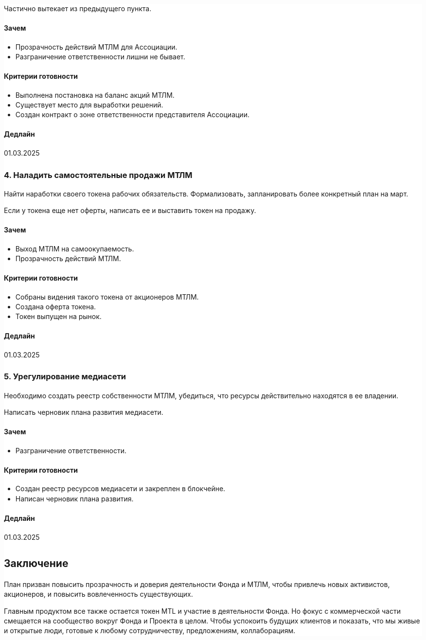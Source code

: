 Частично вытекает из предыдущего пункта.
#### Зачем
- Прозрачность действий МТЛМ для Ассоциации.
- Разграничение ответственности лишни не бывает.
#### Критерии готовности
- Выполнена постановка на баланс акций МТЛМ.
- Существует место для выработки решений.
- Создан контракт о зоне ответственности представителя Ассоциации.
#### Дедлайн
01.03.2025
### 4. Наладить самостоятельные продажи МТЛМ
Найти наработки своего токена рабочих обязательств. Формализовать, запланировать более конкретный план на март.

Если у токена еще нет оферты, написать ее и выставить токен на продажу.
#### Зачем
- Выход МТЛМ на самоокупаемость.
- Прозрачность действий МТЛМ.
#### Критерии готовности
- Собраны видения такого токена от акционеров МТЛМ.
- Создана оферта токена.
- Токен выпущен на рынок.
#### Дедлайн
01.03.2025
### 5. Урегулирование медиасети
Необходимо создать реестр собственности МТЛМ, убедиться, что ресурсы действительно находятся в ее владении.

Написать черновик плана развития медиасети.
#### Зачем
- Разграничение ответственности.
#### Критерии готовности
- Создан реестр ресурсов медиасети и закреплен в блокчейне.
- Написан черновик плана развития.
#### Дедлайн
01.03.2025
## Заключение
План призван повысить прозрачность и доверия деятельности Фонда и МТЛМ, чтобы привлечь новых активистов, акционеров, и повысить вовлеченность существующих.

Главным продуктом все также остается токен MTL и участие в деятельности Фонда. Но фокус с коммерческой части смещается на сообщество вокруг Фонда и Проекта в целом. Чтобы успокоить будущих клиентов и показать, что мы живые и открытые люди, готовые к любому сотрудничеству, предложениям, коллаборациям.